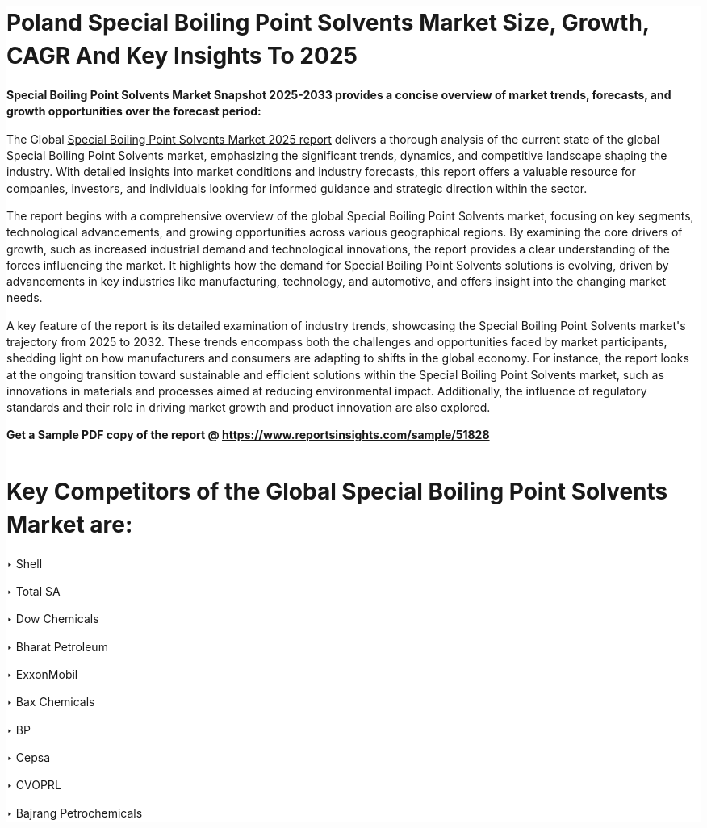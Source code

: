 # Poland Special Boiling Point Solvents Market Size, Growth, CAGR And Key Insights To 2025

<strong>Special Boiling Point Solvents Market Snapshot 2025-2033 provides a concise overview of market trends, forecasts, and growth opportunities over the forecast period:</strong>

 The Global <a href=https://www.reportsinsights.com/sample/51828>Special Boiling Point Solvents Market 2025 report</a> delivers a thorough analysis of the current state of the global Special Boiling Point Solvents market, emphasizing the significant trends, dynamics, and competitive landscape shaping the industry. With detailed insights into market conditions and industry forecasts, this report offers a valuable resource for companies, investors, and individuals looking for informed guidance and strategic direction within the sector.

The report begins with a comprehensive overview of the global Special Boiling Point Solvents market, focusing on key segments, technological advancements, and growing opportunities across various geographical regions. By examining the core drivers of growth, such as increased industrial demand and technological innovations, the report provides a clear understanding of the forces influencing the market. It highlights how the demand for Special Boiling Point Solvents solutions is evolving, driven by advancements in key industries like manufacturing, technology, and automotive, and offers insight into the changing market needs.

A key feature of the report is its detailed examination of industry trends, showcasing the Special Boiling Point Solvents market's trajectory from 2025 to 2032. These trends encompass both the challenges and opportunities faced by market participants, shedding light on how manufacturers and consumers are adapting to shifts in the global economy. For instance, the report looks at the ongoing transition toward sustainable and efficient solutions within the Special Boiling Point Solvents market, such as innovations in materials and processes aimed at reducing environmental impact. Additionally, the influence of regulatory standards and their role in driving market growth and product innovation are also explored.

<strong>Get a Sample PDF copy of the report @ <a href=https://www.reportsinsights.com/sample/51828>https://www.reportsinsights.com/sample/51828</a></strong>

# <strong>Key Competitors of the Global Special Boiling Point Solvents Market are:</strong>

‣ Shell

‣ Total SA

‣ Dow Chemicals

‣ Bharat Petroleum

‣ ExxonMobil

‣ Bax Chemicals

‣ BP

‣ Cepsa

‣ CVOPRL

‣ Bajrang Petrochemicals
